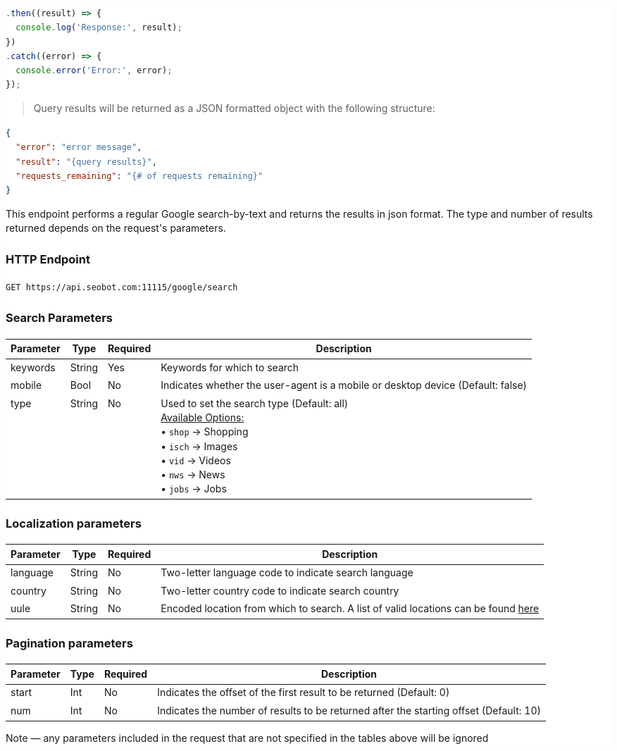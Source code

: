 ```javascript
.then((result) => {
  console.log('Response:', result);
})
.catch((error) => {
  console.error('Error:', error);
});
```
> Query results will be returned as a JSON formatted object with the following structure:

```json
{
  "error": "error message",
  "result": "{query results}",
  "requests_remaining": "{# of requests remaining}"
}
```

This endpoint performs a regular Google search-by-text and returns the results in json format. The type and number of results returned depends on the request's parameters.

### HTTP Endpoint

`GET https://api.seobot.com:11115/google/search`

### Search Parameters

Parameter | Type | Required | Description
--------- | -----| -------- | -----------
keywords  |String| Yes      | Keywords for which to search
mobile    | Bool | No       | Indicates whether the user-agent is a mobile or desktop device (Default: false)
type      |String| No       | Used to set the search type (Default: all) </br> <u>Available Options:</u> </br>&bull; `shop` -> Shopping  </br>&bull; `isch` -> Images </br>&bull; `vid` -> Videos </br>&bull; `nws` -> News </br>&bull; `jobs` -> Jobs

### Localization parameters

Parameter | Type | Required | Description
--------- | ---- | -------- | -----------
language  |String| No       | Two-letter language code to indicate search language
country   |String| No       | Two-letter country code to indicate search country
uule      |String| No       | Encoded location from which to search. A list of valid locations can be found <a href="https://developers.google.com/adwords/api/docs/appendix/geotargeting"> here</a>

### Pagination parameters

Parameter | Type | Required | Description
--------- | ---- | -------- | -----------
start     | Int  | No       | Indicates the offset of the first result to be returned (Default: 0)
num       | Int  | No       | Indicates the number of results to be returned after the starting offset (Default: 10)

<aside class="info">
Note — any parameters included in the request that are not specified in the tables above will be ignored
</aside>
